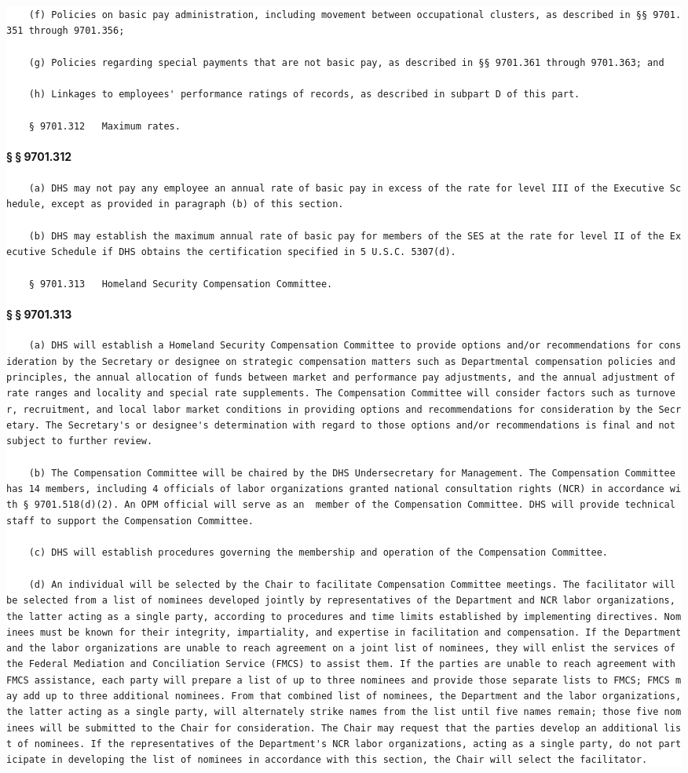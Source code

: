         (f) Policies on basic pay administration, including movement between occupational clusters, as described in §§ 9701.351 through 9701.356;

        (g) Policies regarding special payments that are not basic pay, as described in §§ 9701.361 through 9701.363; and

        (h) Linkages to employees' performance ratings of records, as described in subpart D of this part.

        § 9701.312   Maximum rates.

#### § § 9701.312

        (a) DHS may not pay any employee an annual rate of basic pay in excess of the rate for level III of the Executive Schedule, except as provided in paragraph (b) of this section.

        (b) DHS may establish the maximum annual rate of basic pay for members of the SES at the rate for level II of the Executive Schedule if DHS obtains the certification specified in 5 U.S.C. 5307(d).

        § 9701.313   Homeland Security Compensation Committee.

#### § § 9701.313

        (a) DHS will establish a Homeland Security Compensation Committee to provide options and/or recommendations for consideration by the Secretary or designee on strategic compensation matters such as Departmental compensation policies and principles, the annual allocation of funds between market and performance pay adjustments, and the annual adjustment of rate ranges and locality and special rate supplements. The Compensation Committee will consider factors such as turnover, recruitment, and local labor market conditions in providing options and recommendations for consideration by the Secretary. The Secretary's or designee's determination with regard to those options and/or recommendations is final and not subject to further review.

        (b) The Compensation Committee will be chaired by the DHS Undersecretary for Management. The Compensation Committee has 14 members, including 4 officials of labor organizations granted national consultation rights (NCR) in accordance with § 9701.518(d)(2). An OPM official will serve as an  member of the Compensation Committee. DHS will provide technical staff to support the Compensation Committee.

        (c) DHS will establish procedures governing the membership and operation of the Compensation Committee.

        (d) An individual will be selected by the Chair to facilitate Compensation Committee meetings. The facilitator will be selected from a list of nominees developed jointly by representatives of the Department and NCR labor organizations, the latter acting as a single party, according to procedures and time limits established by implementing directives. Nominees must be known for their integrity, impartiality, and expertise in facilitation and compensation. If the Department and the labor organizations are unable to reach agreement on a joint list of nominees, they will enlist the services of the Federal Mediation and Conciliation Service (FMCS) to assist them. If the parties are unable to reach agreement with FMCS assistance, each party will prepare a list of up to three nominees and provide those separate lists to FMCS; FMCS may add up to three additional nominees. From that combined list of nominees, the Department and the labor organizations, the latter acting as a single party, will alternately strike names from the list until five names remain; those five nominees will be submitted to the Chair for consideration. The Chair may request that the parties develop an additional list of nominees. If the representatives of the Department's NCR labor organizations, acting as a single party, do not participate in developing the list of nominees in accordance with this section, the Chair will select the facilitator.

